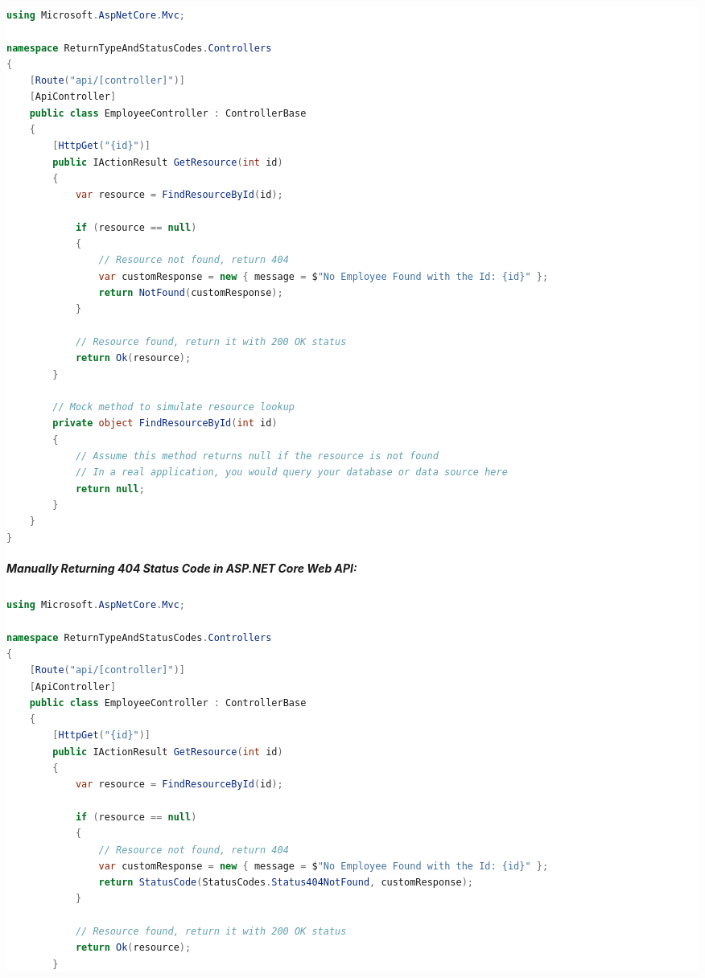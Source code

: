 ```C#
using Microsoft.AspNetCore.Mvc;

namespace ReturnTypeAndStatusCodes.Controllers
{
    [Route("api/[controller]")]
    [ApiController]
    public class EmployeeController : ControllerBase
    {
        [HttpGet("{id}")]
        public IActionResult GetResource(int id)
        {
            var resource = FindResourceById(id);

            if (resource == null)
            {
                // Resource not found, return 404
                var customResponse = new { message = $"No Employee Found with the Id: {id}" };
                return NotFound(customResponse);
            }

            // Resource found, return it with 200 OK status
            return Ok(resource);
        }

        // Mock method to simulate resource lookup
        private object FindResourceById(int id)
        {
            // Assume this method returns null if the resource is not found
            // In a real application, you would query your database or data source here
            return null;
        }
    }
}

```

##### **Manually Returning 404 Status Code in ASP.NET Core Web API:**

```C#
using Microsoft.AspNetCore.Mvc;

namespace ReturnTypeAndStatusCodes.Controllers
{
    [Route("api/[controller]")]
    [ApiController]
    public class EmployeeController : ControllerBase
    {
        [HttpGet("{id}")]
        public IActionResult GetResource(int id)
        {
            var resource = FindResourceById(id);

            if (resource == null)
            {
                // Resource not found, return 404
                var customResponse = new { message = $"No Employee Found with the Id: {id}" };
                return StatusCode(StatusCodes.Status404NotFound, customResponse);
            }

            // Resource found, return it with 200 OK status
            return Ok(resource);
        }

```